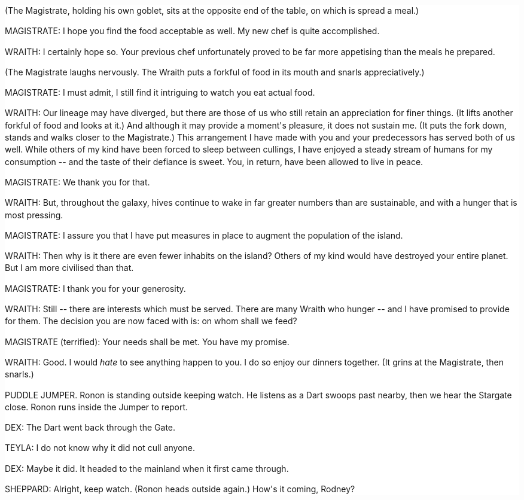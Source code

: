 (The Magistrate, holding his own goblet, sits at the opposite end of the
table, on which is spread a meal.)  
  
MAGISTRATE: I hope you find the food acceptable as well. My new chef is quite
accomplished.  
  
WRAITH: I certainly hope so. Your previous chef unfortunately proved to be far
more appetising than the meals he prepared.  
  
(The Magistrate laughs nervously. The Wraith puts a forkful of food in its
mouth and snarls appreciatively.)  
  
MAGISTRATE: I must admit, I still find it intriguing to watch you eat actual
food.  
  
WRAITH: Our lineage may have diverged, but there are those of us who still
retain an appreciation for finer things. (It lifts another forkful of food and
looks at it.) And although it may provide a moment's pleasure, it does not
sustain me. (It puts the fork down, stands and walks closer to the
Magistrate.) This arrangement I have made with you and your predecessors has
served both of us well. While others of my kind have been forced to sleep
between cullings, I have enjoyed a steady stream of humans for my consumption
-- and the taste of their defiance is sweet. You, in return, have been allowed
to live in peace.  
  
MAGISTRATE: We thank you for that.  
  
WRAITH: But, throughout the galaxy, hives continue to wake in far greater
numbers than are sustainable, and with a hunger that is most pressing.  
  
MAGISTRATE: I assure you that I have put measures in place to augment the
population of the island.  
  
WRAITH: Then why is it there are even fewer inhabits on the island? Others of
my kind would have destroyed your entire planet. But I am more civilised than
that.  
  
MAGISTRATE: I thank you for your generosity.  
  
WRAITH: Still -- there are interests which must be served. There are many
Wraith who hunger -- and I have promised to provide for them. The decision you
are now faced with is: on whom shall we feed?  
  
MAGISTRATE (terrified): Your needs shall be met. You have my promise.  
  
WRAITH: Good. I would _hate_ to see anything happen to you. I do so enjoy our
dinners together. (It grins at the Magistrate, then snarls.)  
  
  
PUDDLE JUMPER. Ronon is standing outside keeping watch. He listens as a Dart
swoops past nearby, then we hear the Stargate close. Ronon runs inside the
Jumper to report.  
  
DEX: The Dart went back through the Gate.  
  
TEYLA: I do not know why it did not cull anyone.  
  
DEX: Maybe it did. It headed to the mainland when it first came through.  
  
SHEPPARD: Alright, keep watch. (Ronon heads outside again.) How's it coming,
Rodney?  
  